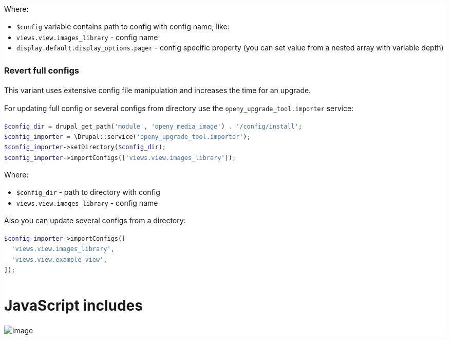 Where:

- `$config` variable contains path to config with config name, like:
- `views.view.images_library` - config name
- `display.default.display_options.pager` - config specific property (you can set value from a nested array with variable depth)

### Revert full configs

This variant uses extensive config file manipulation and increases the time for an upgrade.

For updating full config or several configs from directory use the `openy_upgrade_tool.importer` service:

```php
$config_dir = drupal_get_path('module', 'openy_media_image') . '/config/install';
$config_importer = \Drupal::service('openy_upgrade_tool.importer');
$config_importer->setDirectory($config_dir);
$config_importer->importConfigs(['views.view.images_library']);
```

Where:

- `$config_dir` - path to directory with config
- `views.view.images_library` - config name

Also you can update several configs from a directory:

```php
$config_importer->importConfigs([
  'views.view.images_library',
  'views.view.example_view',
]);
```

# JavaScript includes

![image](https://user-images.githubusercontent.com/563412/122801945-6f28b700-d2cd-11eb-8d0c-694432e8cbf0.png)
